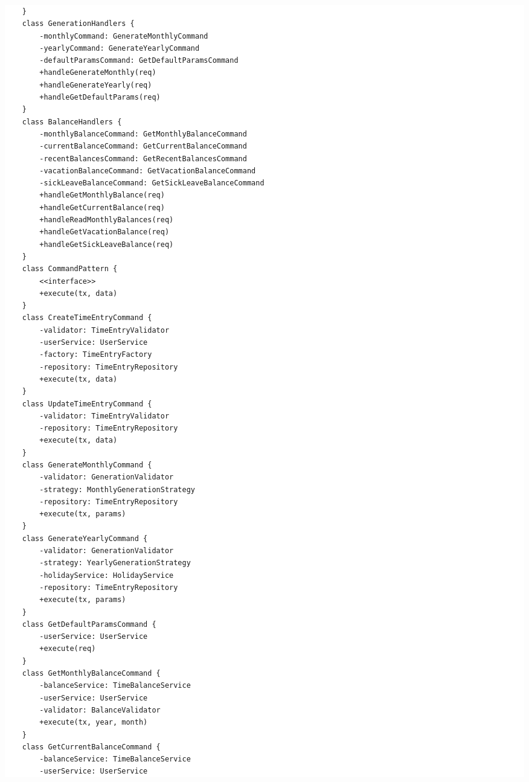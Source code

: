 ```mermaid
    }
    class GenerationHandlers {
        -monthlyCommand: GenerateMonthlyCommand
        -yearlyCommand: GenerateYearlyCommand
        -defaultParamsCommand: GetDefaultParamsCommand
        +handleGenerateMonthly(req)
        +handleGenerateYearly(req)
        +handleGetDefaultParams(req)
    }
    class BalanceHandlers {
        -monthlyBalanceCommand: GetMonthlyBalanceCommand
        -currentBalanceCommand: GetCurrentBalanceCommand
        -recentBalancesCommand: GetRecentBalancesCommand
        -vacationBalanceCommand: GetVacationBalanceCommand
        -sickLeaveBalanceCommand: GetSickLeaveBalanceCommand
        +handleGetMonthlyBalance(req)
        +handleGetCurrentBalance(req)
        +handleReadMonthlyBalances(req)
        +handleGetVacationBalance(req)
        +handleGetSickLeaveBalance(req)
    }
    class CommandPattern {
        <<interface>>
        +execute(tx, data)
    }
    class CreateTimeEntryCommand {
        -validator: TimeEntryValidator
        -userService: UserService
        -factory: TimeEntryFactory
        -repository: TimeEntryRepository
        +execute(tx, data)
    }
    class UpdateTimeEntryCommand {
        -validator: TimeEntryValidator
        -repository: TimeEntryRepository
        +execute(tx, data)
    }
    class GenerateMonthlyCommand {
        -validator: GenerationValidator
        -strategy: MonthlyGenerationStrategy
        -repository: TimeEntryRepository
        +execute(tx, params)
    }
    class GenerateYearlyCommand {
        -validator: GenerationValidator
        -strategy: YearlyGenerationStrategy
        -holidayService: HolidayService
        -repository: TimeEntryRepository
        +execute(tx, params)
    }
    class GetDefaultParamsCommand {
        -userService: UserService
        +execute(req)
    }
    class GetMonthlyBalanceCommand {
        -balanceService: TimeBalanceService
        -userService: UserService
        -validator: BalanceValidator
        +execute(tx, year, month)
    }
    class GetCurrentBalanceCommand {
        -balanceService: TimeBalanceService
        -userService: UserService
```